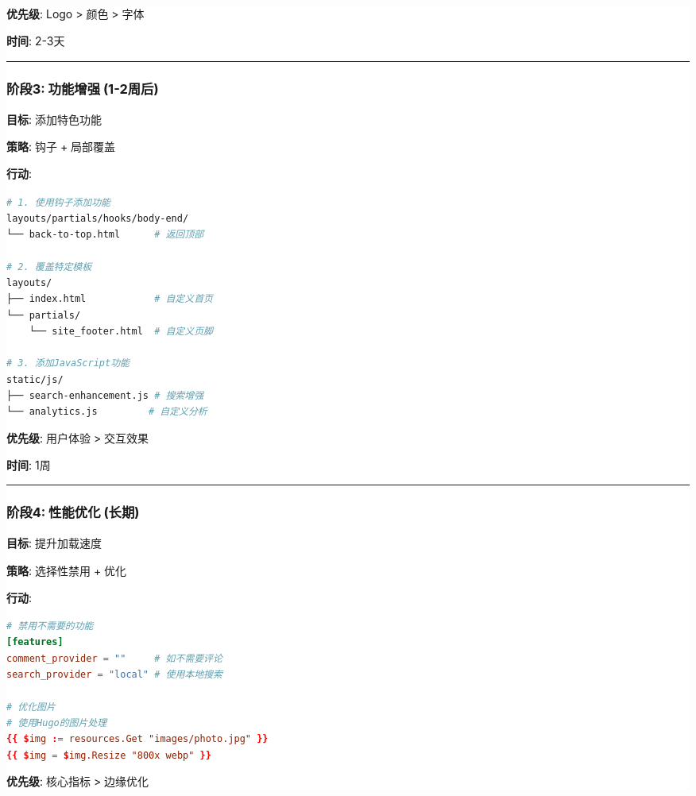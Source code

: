 **优先级**: Logo > 颜色 > 字体

**时间**: 2-3天

---

### 阶段3: 功能增强 (1-2周后)

**目标**: 添加特色功能

**策略**: 钩子 + 局部覆盖

**行动**:
```bash
# 1. 使用钩子添加功能
layouts/partials/hooks/body-end/
└── back-to-top.html      # 返回顶部

# 2. 覆盖特定模板
layouts/
├── index.html            # 自定义首页
└── partials/
    └── site_footer.html  # 自定义页脚

# 3. 添加JavaScript功能
static/js/
├── search-enhancement.js # 搜索增强
└── analytics.js         # 自定义分析
```

**优先级**: 用户体验 > 交互效果

**时间**: 1周

---

### 阶段4: 性能优化 (长期)

**目标**: 提升加载速度

**策略**: 选择性禁用 + 优化

**行动**:
```toml
# 禁用不需要的功能
[features]
comment_provider = ""     # 如不需要评论
search_provider = "local" # 使用本地搜索

# 优化图片
# 使用Hugo的图片处理
{{ $img := resources.Get "images/photo.jpg" }}
{{ $img = $img.Resize "800x webp" }}
```

**优先级**: 核心指标 > 边缘优化
